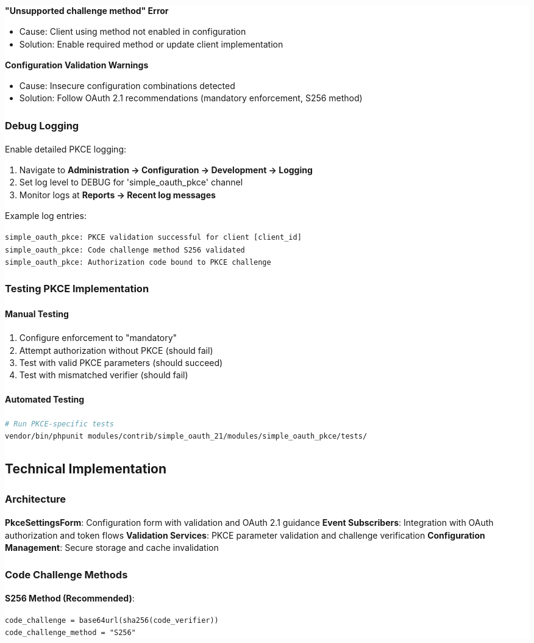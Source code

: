 **"Unsupported challenge method" Error**
- Cause: Client using method not enabled in configuration
- Solution: Enable required method or update client implementation

**Configuration Validation Warnings**
- Cause: Insecure configuration combinations detected
- Solution: Follow OAuth 2.1 recommendations (mandatory enforcement, S256 method)

### Debug Logging

Enable detailed PKCE logging:
1. Navigate to **Administration → Configuration → Development → Logging**
2. Set log level to DEBUG for 'simple_oauth_pkce' channel
3. Monitor logs at **Reports → Recent log messages**

Example log entries:
```
simple_oauth_pkce: PKCE validation successful for client [client_id]
simple_oauth_pkce: Code challenge method S256 validated
simple_oauth_pkce: Authorization code bound to PKCE challenge
```

### Testing PKCE Implementation

#### Manual Testing
1. Configure enforcement to "mandatory"
2. Attempt authorization without PKCE (should fail)
3. Test with valid PKCE parameters (should succeed)
4. Test with mismatched verifier (should fail)

#### Automated Testing
```bash
# Run PKCE-specific tests
vendor/bin/phpunit modules/contrib/simple_oauth_21/modules/simple_oauth_pkce/tests/
```

## Technical Implementation

### Architecture

**PkceSettingsForm**: Configuration form with validation and OAuth 2.1 guidance
**Event Subscribers**: Integration with OAuth authorization and token flows
**Validation Services**: PKCE parameter validation and challenge verification
**Configuration Management**: Secure storage and cache invalidation

### Code Challenge Methods

**S256 Method (Recommended)**:
```
code_challenge = base64url(sha256(code_verifier))
code_challenge_method = "S256"
```
